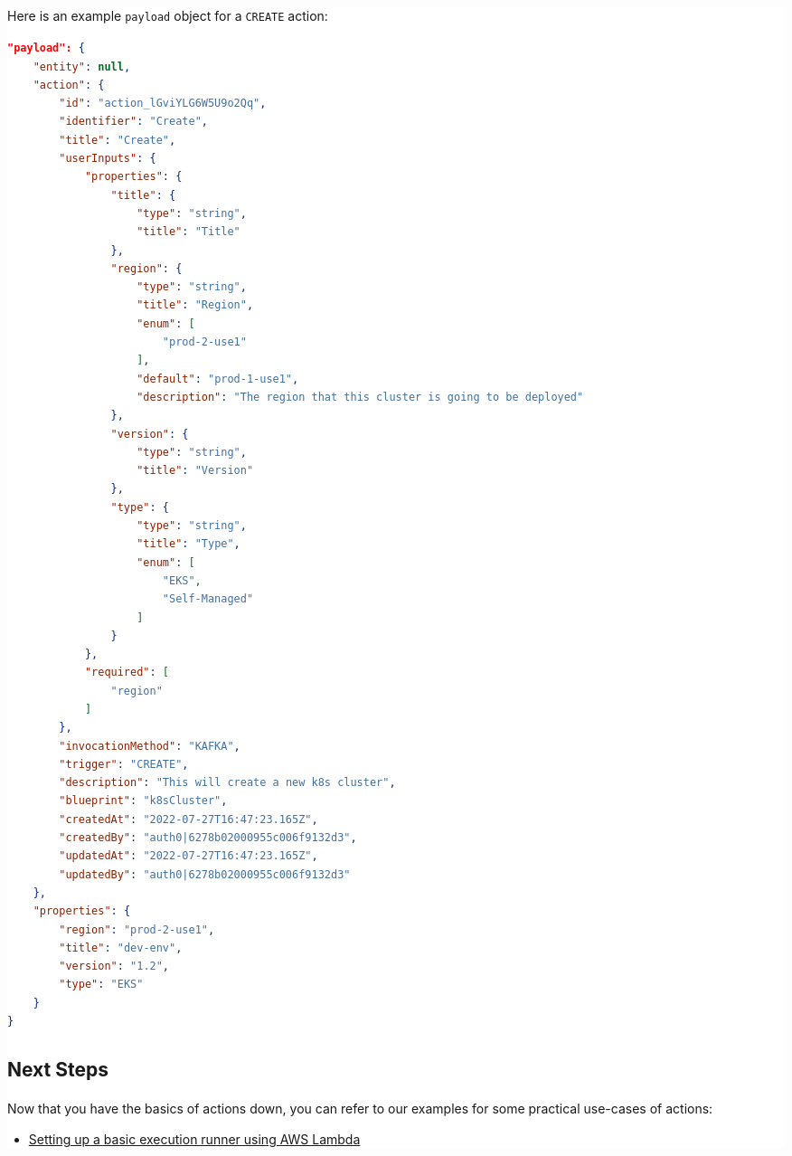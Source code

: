 Here is an example `payload` object for a `CREATE` action:

```json showLineNumbers
"payload": {
    "entity": null,
    "action": {
        "id": "action_lGviYLG6W5U9o2Qq",
        "identifier": "Create",
        "title": "Create",
        "userInputs": {
            "properties": {
                "title": {
                    "type": "string",
                    "title": "Title"
                },
                "region": {
                    "type": "string",
                    "title": "Region",
                    "enum": [
                        "prod-2-use1"
                    ],
                    "default": "prod-1-use1",
                    "description": "The region that this cluster is going to be deployed"
                },
                "version": {
                    "type": "string",
                    "title": "Version"
                },
                "type": {
                    "type": "string",
                    "title": "Type",
                    "enum": [
                        "EKS",
                        "Self-Managed"
                    ]
                }
            },
            "required": [
                "region"
            ]
        },
        "invocationMethod": "KAFKA",
        "trigger": "CREATE",
        "description": "This will create a new k8s cluster",
        "blueprint": "k8sCluster",
        "createdAt": "2022-07-27T16:47:23.165Z",
        "createdBy": "auth0|6278b02000955c006f9132d3",
        "updatedAt": "2022-07-27T16:47:23.165Z",
        "updatedBy": "auth0|6278b02000955c006f9132d3"
    },
    "properties": {
        "region": "prod-2-use1",
        "title": "dev-env",
        "version": "1.2",
        "type": "EKS"
    }
}
```

## Next Steps

Now that you have the basics of actions down, you can refer to our examples for some practical use-cases of actions:

- [Setting up a basic execution runner using AWS Lambda](./execution-basic-runner-using-aws-lambda)

